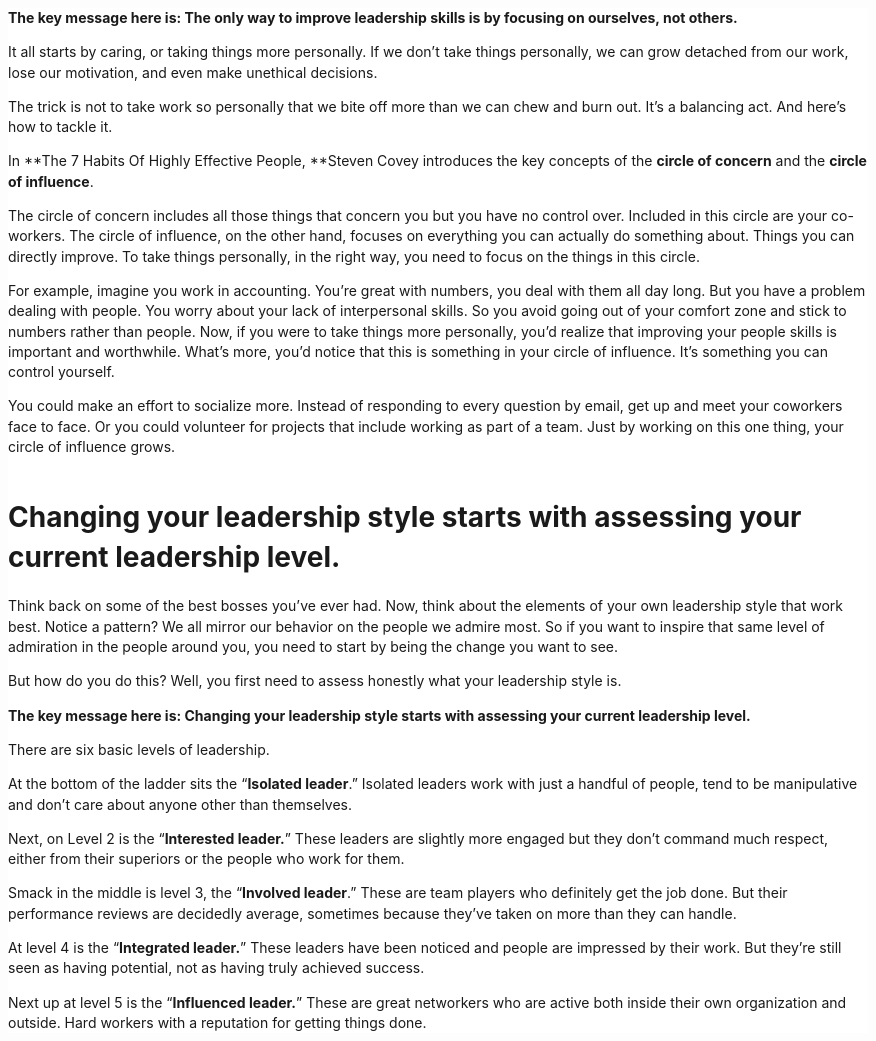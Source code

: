 **The key message here is: The only way to improve leadership skills is by focusing on ourselves, not others.**

It all starts by caring, or taking things more personally. If we don’t take things personally, we can grow detached from our work, lose our motivation, and even make unethical decisions.

The trick is not to take work so personally that we bite off more than we can chew and burn out. It’s a balancing act. And here’s how to tackle it.

In **The 7 Habits Of Highly Effective People, **Steven Covey introduces the key concepts of the **circle of concern** and the **circle of influence**.

The circle of concern includes all those things that concern you but you have no control over. Included in this circle are your co-workers. The circle of influence, on the other hand, focuses on everything you can actually do something about. Things you can directly improve. To take things personally, in the right way, you need to focus on the things in this circle.

For example, imagine you work in accounting. You’re great with numbers, you deal with them all day long. But you have a problem dealing with people. You worry about your lack of interpersonal skills. So you avoid going out of your comfort zone and stick to numbers rather than people. Now, if you were to take things more personally, you’d realize that improving your people skills is important and worthwhile. What’s more, you’d notice that this is something in your circle of influence. It’s something you can control yourself.

You could make an effort to socialize more. Instead of responding to every question by email, get up and meet your coworkers face to face. Or you could volunteer for projects that include working as part of a team. Just by working on this one thing, your circle of influence grows.

# Changing your leadership style starts with assessing your current leadership level.

Think back on some of the best bosses you’ve ever had. Now, think about the elements of your own leadership style that work best. Notice a pattern? We all mirror our behavior on the people we admire most. So if you want to inspire that same level of admiration in the people around you, you need to start by being the change you want to see.

But how do you do this? Well, you first need to assess honestly what your leadership style is. 

**The key message here is: Changing your leadership style starts with assessing your current leadership level.**

There are six basic levels of leadership.

At the bottom of the ladder sits the “**Isolated leader**.” Isolated leaders work with just a handful of people, tend to be manipulative and don’t care about anyone other than themselves.

Next, on Level 2 is the “**Interested leader.**” These leaders are slightly more engaged but they don’t command much respect, either from their superiors or the people who work for them.

Smack in the middle is level 3, the “**Involved leader**.” These are team players who definitely get the job done. But their performance reviews are decidedly average, sometimes because they’ve taken on more than they can handle.

At level 4 is the “**Integrated leader.**” These leaders have been noticed and people are impressed by their work. But they’re still seen as having potential, not as having truly achieved success.

Next up at level 5 is the “**Influenced leader.**” These are great networkers who are active both inside their own organization and outside. Hard workers with a reputation for getting things done.
